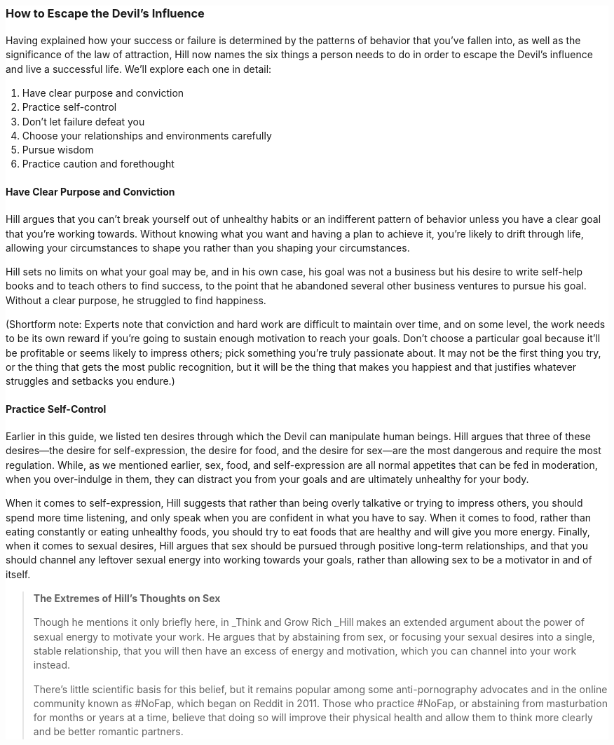 ### How to Escape the Devil’s Influence

Having explained how your success or failure is determined by the patterns of behavior that you’ve fallen into, as well as the significance of the law of attraction, Hill now names the six things a person needs to do in order to escape the Devil’s influence and live a successful life. We’ll explore each one in detail:

  1. Have clear purpose and conviction
  2. Practice self-control
  3. Don’t let failure defeat you
  4. Choose your relationships and environments carefully
  5. Pursue wisdom
  6. Practice caution and forethought



#### Have Clear Purpose and Conviction

Hill argues that you can’t break yourself out of unhealthy habits or an indifferent pattern of behavior unless you have a clear goal that you’re working towards. Without knowing what you want and having a plan to achieve it, you’re likely to drift through life, allowing your circumstances to shape you rather than you shaping your circumstances.

Hill sets no limits on what your goal may be, and in his own case, his goal was not a business but his desire to write self-help books and to teach others to find success, to the point that he abandoned several other business ventures to pursue his goal. Without a clear purpose, he struggled to find happiness.

(Shortform note: Experts note that conviction and hard work are difficult to maintain over time, and on some level, the work needs to be its own reward if you’re going to sustain enough motivation to reach your goals. Don’t choose a particular goal because it’ll be profitable or seems likely to impress others; pick something you’re truly passionate about. It may not be the first thing you try, or the thing that gets the most public recognition, but it will be the thing that makes you happiest and that justifies whatever struggles and setbacks you endure.)

#### Practice Self-Control

Earlier in this guide, we listed ten desires through which the Devil can manipulate human beings. Hill argues that three of these desires—the desire for self-expression, the desire for food, and the desire for sex—are the most dangerous and require the most regulation. While, as we mentioned earlier, sex, food, and self-expression are all normal appetites that can be fed in moderation, when you over-indulge in them, they can distract you from your goals and are ultimately unhealthy for your body.

When it comes to self-expression, Hill suggests that rather than being overly talkative or trying to impress others, you should spend more time listening, and only speak when you are confident in what you have to say. When it comes to food, rather than eating constantly or eating unhealthy foods, you should try to eat foods that are healthy and will give you more energy. Finally, when it comes to sexual desires, Hill argues that sex should be pursued through positive long-term relationships, and that you should channel any leftover sexual energy into working towards your goals, rather than allowing sex to be a motivator in and of itself.

> **The Extremes of Hill’s Thoughts on Sex**
> 
> Though he mentions it only briefly here, in _Think and Grow Rich _Hill makes an extended argument about the power of sexual energy to motivate your work. He argues that by abstaining from sex, or focusing your sexual desires into a single, stable relationship, that you will then have an excess of energy and motivation, which you can channel into your work instead.
> 
> There’s little scientific basis for this belief, but it remains popular among some anti-pornography advocates and in the online community known as #NoFap, which began on Reddit in 2011. Those who practice #NoFap, or abstaining from masturbation for months or years at a time, believe that doing so will improve their physical health and allow them to think more clearly and be better romantic partners.
> 